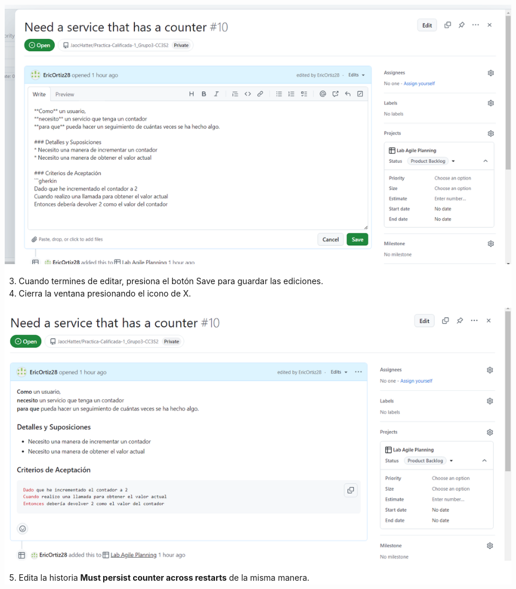 ![alt text](imagenes/image-30.png)

3. Cuando termines de editar, presiona el botón Save para guardar las ediciones.
4. Cierra la ventana presionando el icono de X.

![alt text](imagenes/image-31.png)

5. Edita la historia **Must persist counter across restarts** de la misma manera.
